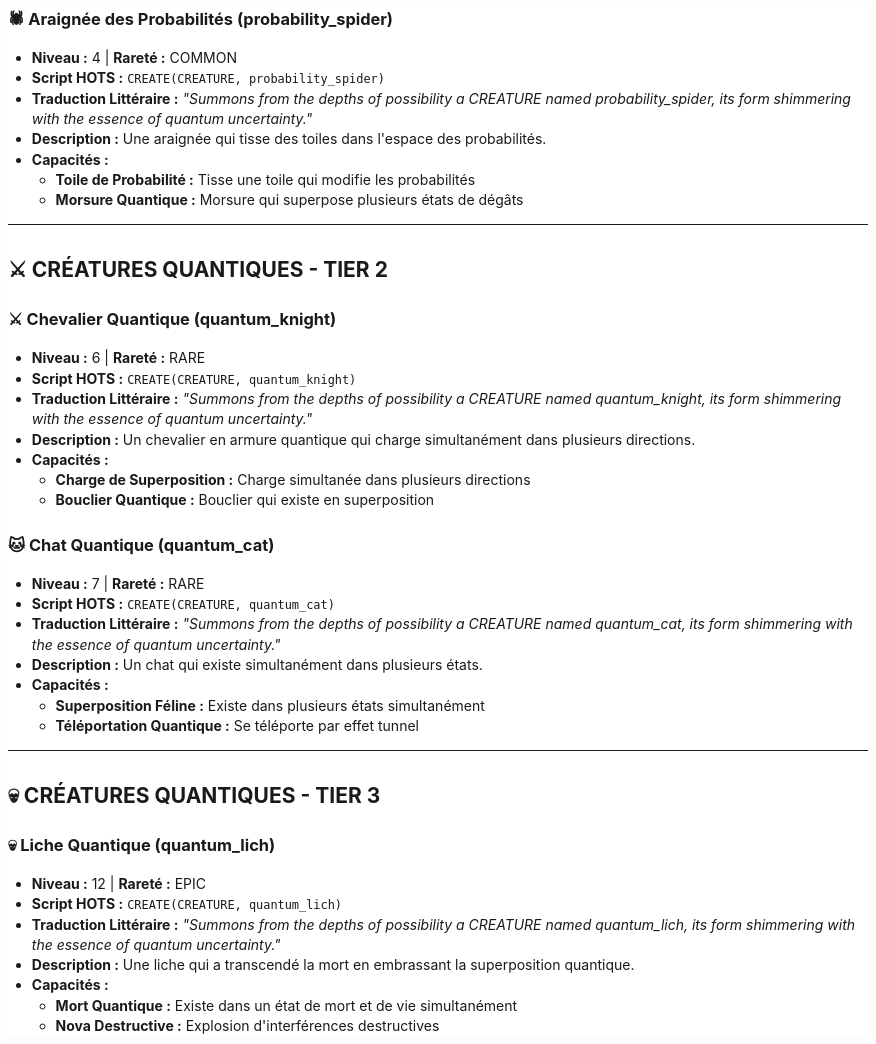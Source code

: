 ### 🕷️ **Araignée des Probabilités (probability_spider)**
- **Niveau :** 4 | **Rareté :** COMMON
- **Script HOTS :** `CREATE(CREATURE, probability_spider)`
- **Traduction Littéraire :** *"Summons from the depths of possibility a CREATURE named probability_spider, its form shimmering with the essence of quantum uncertainty."*
- **Description :** Une araignée qui tisse des toiles dans l'espace des probabilités.
- **Capacités :**
  - **Toile de Probabilité :** Tisse une toile qui modifie les probabilités
  - **Morsure Quantique :** Morsure qui superpose plusieurs états de dégâts

---

## ⚔️ **CRÉATURES QUANTIQUES - TIER 2**

### ⚔️ **Chevalier Quantique (quantum_knight)**
- **Niveau :** 6 | **Rareté :** RARE
- **Script HOTS :** `CREATE(CREATURE, quantum_knight)`
- **Traduction Littéraire :** *"Summons from the depths of possibility a CREATURE named quantum_knight, its form shimmering with the essence of quantum uncertainty."*
- **Description :** Un chevalier en armure quantique qui charge simultanément dans plusieurs directions.
- **Capacités :**
  - **Charge de Superposition :** Charge simultanée dans plusieurs directions
  - **Bouclier Quantique :** Bouclier qui existe en superposition

### 🐱 **Chat Quantique (quantum_cat)**
- **Niveau :** 7 | **Rareté :** RARE
- **Script HOTS :** `CREATE(CREATURE, quantum_cat)`
- **Traduction Littéraire :** *"Summons from the depths of possibility a CREATURE named quantum_cat, its form shimmering with the essence of quantum uncertainty."*
- **Description :** Un chat qui existe simultanément dans plusieurs états.
- **Capacités :**
  - **Superposition Féline :** Existe dans plusieurs états simultanément
  - **Téléportation Quantique :** Se téléporte par effet tunnel

---

## 💀 **CRÉATURES QUANTIQUES - TIER 3**

### 💀 **Liche Quantique (quantum_lich)**
- **Niveau :** 12 | **Rareté :** EPIC
- **Script HOTS :** `CREATE(CREATURE, quantum_lich)`
- **Traduction Littéraire :** *"Summons from the depths of possibility a CREATURE named quantum_lich, its form shimmering with the essence of quantum uncertainty."*
- **Description :** Une liche qui a transcendé la mort en embrassant la superposition quantique.
- **Capacités :**
  - **Mort Quantique :** Existe dans un état de mort et de vie simultanément
  - **Nova Destructive :** Explosion d'interférences destructives
